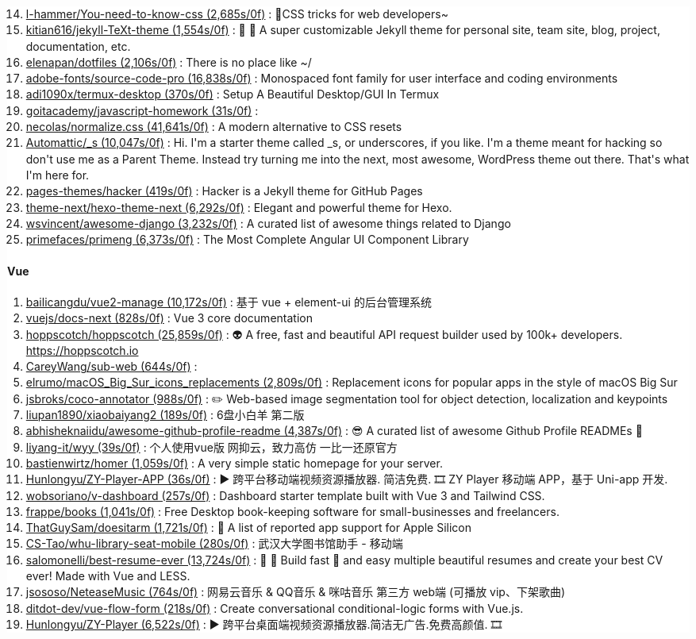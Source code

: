 14. [l-hammer/You-need-to-know-css (2,685s/0f)](https://github.com/l-hammer/You-need-to-know-css) : 💄CSS tricks for web developers~
15. [kitian616/jekyll-TeXt-theme (1,554s/0f)](https://github.com/kitian616/jekyll-TeXt-theme) : 💎 🐳 A super customizable Jekyll theme for personal site, team site, blog, project, documentation, etc.
16. [elenapan/dotfiles (2,106s/0f)](https://github.com/elenapan/dotfiles) : There is no place like ~/
17. [adobe-fonts/source-code-pro (16,838s/0f)](https://github.com/adobe-fonts/source-code-pro) : Monospaced font family for user interface and coding environments
18. [adi1090x/termux-desktop (370s/0f)](https://github.com/adi1090x/termux-desktop) : Setup A Beautiful Desktop/GUI In Termux
19. [goitacademy/javascript-homework (31s/0f)](https://github.com/goitacademy/javascript-homework) : 
20. [necolas/normalize.css (41,641s/0f)](https://github.com/necolas/normalize.css) : A modern alternative to CSS resets
21. [Automattic/_s (10,047s/0f)](https://github.com/Automattic/_s) : Hi. I'm a starter theme called _s, or underscores, if you like. I'm a theme meant for hacking so don't use me as a Parent Theme. Instead try turning me into the next, most awesome, WordPress theme out there. That's what I'm here for.
22. [pages-themes/hacker (419s/0f)](https://github.com/pages-themes/hacker) : Hacker is a Jekyll theme for GitHub Pages
23. [theme-next/hexo-theme-next (6,292s/0f)](https://github.com/theme-next/hexo-theme-next) : Elegant and powerful theme for Hexo.
24. [wsvincent/awesome-django (3,232s/0f)](https://github.com/wsvincent/awesome-django) : A curated list of awesome things related to Django
25. [primefaces/primeng (6,373s/0f)](https://github.com/primefaces/primeng) : The Most Complete Angular UI Component Library

#### Vue
1. [bailicangdu/vue2-manage (10,172s/0f)](https://github.com/bailicangdu/vue2-manage) : 基于 vue + element-ui 的后台管理系统
2. [vuejs/docs-next (828s/0f)](https://github.com/vuejs/docs-next) : Vue 3 core documentation
3. [hoppscotch/hoppscotch (25,859s/0f)](https://github.com/hoppscotch/hoppscotch) : 👽 A free, fast and beautiful API request builder used by 100k+ developers. https://hoppscotch.io
4. [CareyWang/sub-web (644s/0f)](https://github.com/CareyWang/sub-web) : 
5. [elrumo/macOS_Big_Sur_icons_replacements (2,809s/0f)](https://github.com/elrumo/macOS_Big_Sur_icons_replacements) : Replacement icons for popular apps in the style of macOS Big Sur
6. [jsbroks/coco-annotator (988s/0f)](https://github.com/jsbroks/coco-annotator) : ✏️ Web-based image segmentation tool for object detection, localization and keypoints
7. [liupan1890/xiaobaiyang2 (189s/0f)](https://github.com/liupan1890/xiaobaiyang2) : 6盘小白羊 第二版
8. [abhisheknaiidu/awesome-github-profile-readme (4,387s/0f)](https://github.com/abhisheknaiidu/awesome-github-profile-readme) : 😎 A curated list of awesome Github Profile READMEs 📝
9. [liyang-it/wyy (39s/0f)](https://github.com/liyang-it/wyy) : 个人使用vue版 网抑云，致力高仿 一比一还原官方
10. [bastienwirtz/homer (1,059s/0f)](https://github.com/bastienwirtz/homer) : A very simple static homepage for your server.
11. [Hunlongyu/ZY-Player-APP (36s/0f)](https://github.com/Hunlongyu/ZY-Player-APP) : ▶️ 跨平台移动端视频资源播放器. 简洁免费. 🎞 ZY Player 移动端 APP，基于 Uni-app 开发.
12. [wobsoriano/v-dashboard (257s/0f)](https://github.com/wobsoriano/v-dashboard) : Dashboard starter template built with Vue 3 and Tailwind CSS.
13. [frappe/books (1,041s/0f)](https://github.com/frappe/books) : Free Desktop book-keeping software for small-businesses and freelancers.
14. [ThatGuySam/doesitarm (1,721s/0f)](https://github.com/ThatGuySam/doesitarm) : 🦾 A list of reported app support for Apple Silicon
15. [CS-Tao/whu-library-seat-mobile (280s/0f)](https://github.com/CS-Tao/whu-library-seat-mobile) : 武汉大学图书馆助手 - 移动端
16. [salomonelli/best-resume-ever (13,724s/0f)](https://github.com/salomonelli/best-resume-ever) : 👔 💼 Build fast 🚀 and easy multiple beautiful resumes and create your best CV ever! Made with Vue and LESS.
17. [jsososo/NeteaseMusic (764s/0f)](https://github.com/jsososo/NeteaseMusic) : 网易云音乐 & QQ音乐 & 咪咕音乐 第三方 web端 (可播放 vip、下架歌曲)
18. [ditdot-dev/vue-flow-form (218s/0f)](https://github.com/ditdot-dev/vue-flow-form) : Create conversational conditional-logic forms with Vue.js.
19. [Hunlongyu/ZY-Player (6,522s/0f)](https://github.com/Hunlongyu/ZY-Player) : ▶️ 跨平台桌面端视频资源播放器.简洁无广告.免费高颜值. 🎞